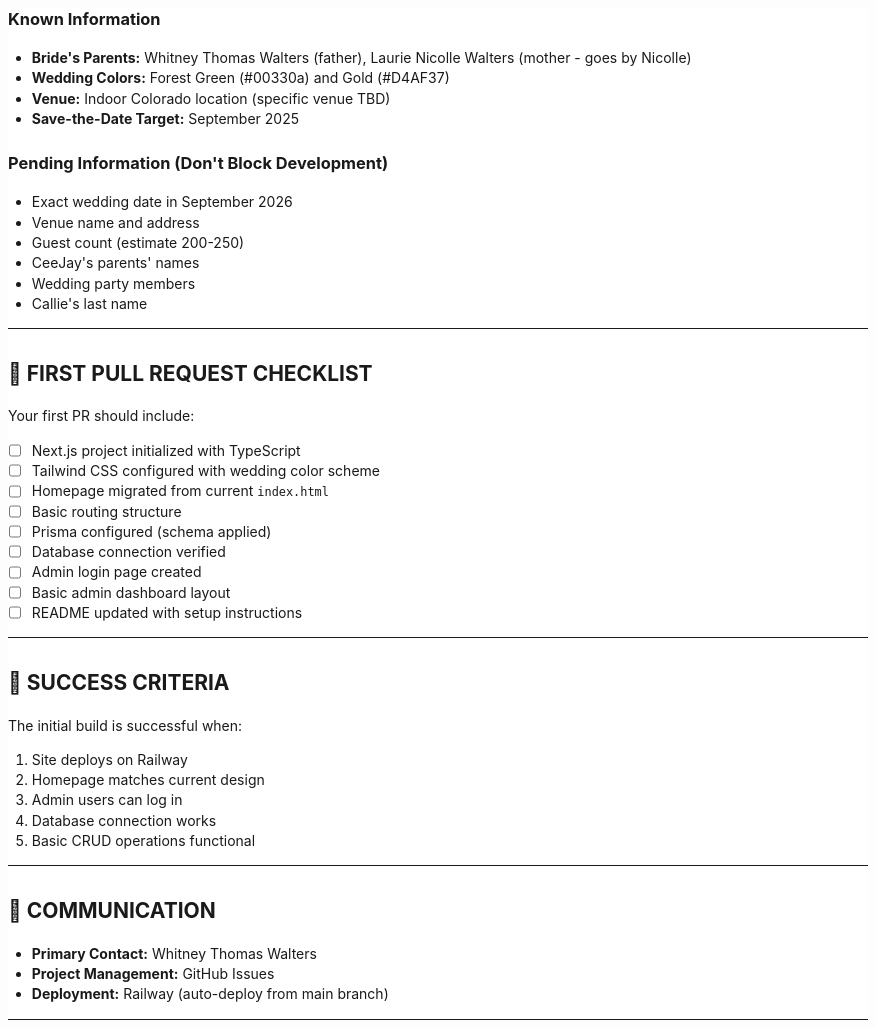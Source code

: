 ### Known Information
- **Bride's Parents:** Whitney Thomas Walters (father), Laurie Nicolle Walters (mother - goes by Nicolle)
- **Wedding Colors:** Forest Green (#00330a) and Gold (#D4AF37)
- **Venue:** Indoor Colorado location (specific venue TBD)
- **Save-the-Date Target:** September 2025

### Pending Information (Don't Block Development)
- Exact wedding date in September 2026
- Venue name and address
- Guest count (estimate 200-250)
- CeeJay's parents' names
- Wedding party members
- Callie's last name

---

## 📝 FIRST PULL REQUEST CHECKLIST

Your first PR should include:

- [ ] Next.js project initialized with TypeScript
- [ ] Tailwind CSS configured with wedding color scheme
- [ ] Homepage migrated from current `index.html`
- [ ] Basic routing structure
- [ ] Prisma configured (schema applied)
- [ ] Database connection verified
- [ ] Admin login page created
- [ ] Basic admin dashboard layout
- [ ] README updated with setup instructions

---

## 🚦 SUCCESS CRITERIA

The initial build is successful when:
1. Site deploys on Railway
2. Homepage matches current design
3. Admin users can log in
4. Database connection works
5. Basic CRUD operations functional

---

## 💬 COMMUNICATION

- **Primary Contact:** Whitney Thomas Walters
- **Project Management:** GitHub Issues
- **Deployment:** Railway (auto-deploy from main branch)

---
